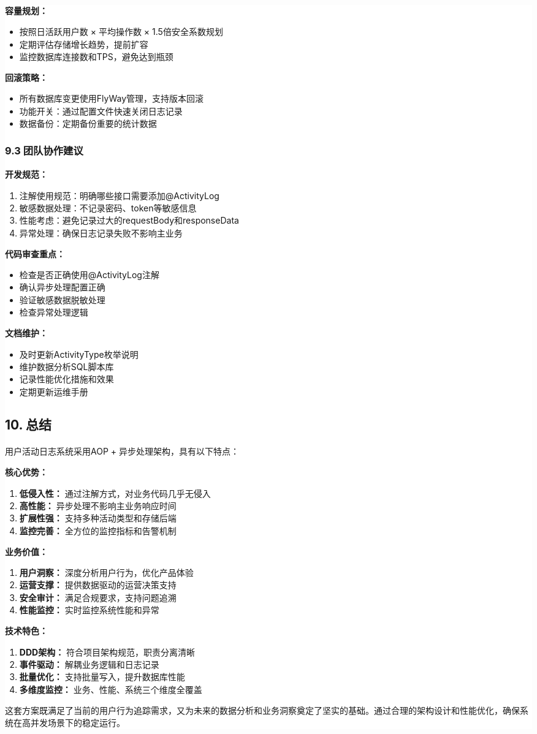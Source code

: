 **容量规划：**
- 按照日活跃用户数 × 平均操作数 × 1.5倍安全系数规划
- 定期评估存储增长趋势，提前扩容
- 监控数据库连接数和TPS，避免达到瓶颈

**回滚策略：**
- 所有数据库变更使用FlyWay管理，支持版本回滚
- 功能开关：通过配置文件快速关闭日志记录
- 数据备份：定期备份重要的统计数据

### 9.3 团队协作建议

**开发规范：**
1. 注解使用规范：明确哪些接口需要添加@ActivityLog
2. 敏感数据处理：不记录密码、token等敏感信息
3. 性能考虑：避免记录过大的requestBody和responseData
4. 异常处理：确保日志记录失败不影响主业务

**代码审查重点：**
- 检查是否正确使用@ActivityLog注解
- 确认异步处理配置正确
- 验证敏感数据脱敏处理
- 检查异常处理逻辑

**文档维护：**
- 及时更新ActivityType枚举说明
- 维护数据分析SQL脚本库
- 记录性能优化措施和效果
- 定期更新运维手册

## 10. 总结

用户活动日志系统采用AOP + 异步处理架构，具有以下特点：

**核心优势：**
1. **低侵入性：** 通过注解方式，对业务代码几乎无侵入
2. **高性能：** 异步处理不影响主业务响应时间
3. **扩展性强：** 支持多种活动类型和存储后端
4. **监控完善：** 全方位的监控指标和告警机制

**业务价值：**
1. **用户洞察：** 深度分析用户行为，优化产品体验
2. **运营支撑：** 提供数据驱动的运营决策支持
3. **安全审计：** 满足合规要求，支持问题追溯
4. **性能监控：** 实时监控系统性能和异常

**技术特色：**
1. **DDD架构：** 符合项目架构规范，职责分离清晰
2. **事件驱动：** 解耦业务逻辑和日志记录
3. **批量优化：** 支持批量写入，提升数据库性能
4. **多维度监控：** 业务、性能、系统三个维度全覆盖

这套方案既满足了当前的用户行为追踪需求，又为未来的数据分析和业务洞察奠定了坚实的基础。通过合理的架构设计和性能优化，确保系统在高并发场景下的稳定运行。